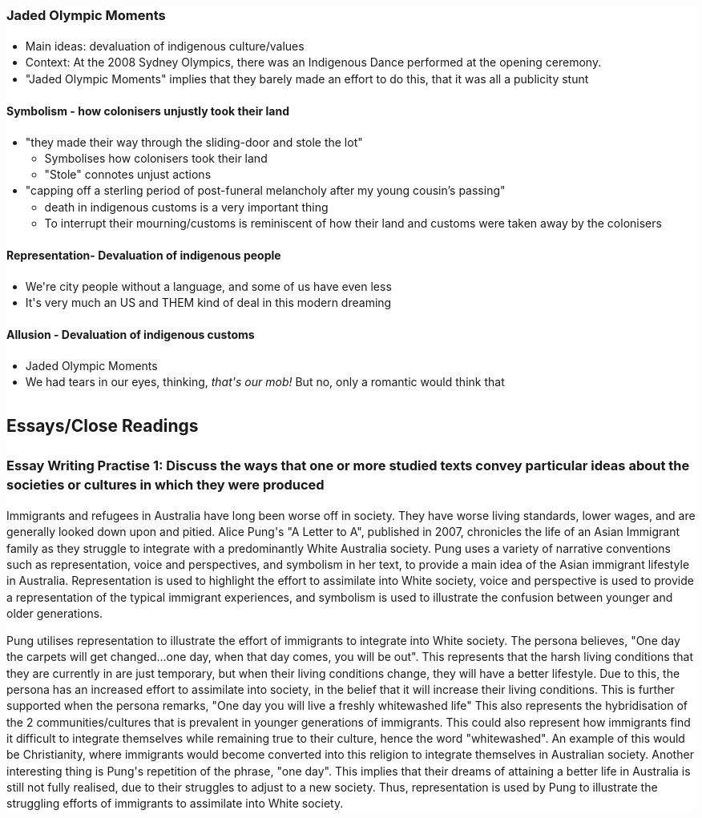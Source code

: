 ### Jaded Olympic Moments
- Main ideas: devaluation of indigenous culture/values
- Context: At the 2008 Sydney Olympics, there was an Indigenous Dance performed at the opening ceremony.
- "Jaded Olympic Moments"  implies that they barely made an effort to do this, that it was all a publicity stunt
#### Symbolism - how colonisers unjustly took their land
- "they made their way through the sliding-door and stole the lot"
	- Symbolises how colonisers took their land
	- "Stole" connotes unjust actions
- "capping off a sterling period of post-funeral melancholy after my young cousin’s passing"
	- death in indigenous customs is a very important thing
	- To interrupt their mourning/customs is reminiscent of how their land and customs were taken away by the colonisers

#### Representation- Devaluation of indigenous people
- We're city people without a language, and some of us have even less
- It's very much an US and THEM kind of deal in this modern dreaming

#### Allusion - Devaluation of indigenous customs
- Jaded Olympic Moments
- We had tears in our eyes, thinking, *that's our mob!* But no, only a romantic would think that

## Essays/Close Readings
### Essay Writing Practise 1: Discuss the ways that one or more studied texts convey particular ideas about the societies or cultures in which they were produced

Immigrants and refugees in Australia have long been worse off in society. They have worse living standards, lower wages, and are generally looked down upon and pitied. Alice Pung's "A Letter to A", published in 2007, chronicles the life of an Asian Immigrant family as they struggle to integrate with a predominantly White Australia society. Pung uses a variety of narrative conventions such as representation, voice and perspectives, and symbolism in her text, to provide a main idea of the Asian immigrant lifestyle in Australia. Representation is used to highlight the effort to assimilate into White society, voice and perspective is used to provide a representation of the typical immigrant experiences, and symbolism is used to illustrate the confusion between younger and older generations. 

Pung utilises representation to illustrate the effort of immigrants to integrate into White society. The persona believes, "One day the carpets will get changed...one day, when that day comes, you will be out". This represents that the harsh living conditions that they are currently in are just temporary, but when their living conditions change, they will have a better lifestyle. Due to this, the persona has an increased effort to assimilate into society, in the belief that it will increase their living conditions. This is further supported when the persona remarks, "One day you will live a freshly whitewashed life" This also represents the hybridisation of the 2 communities/cultures that is prevalent in younger generations of immigrants. This could also represent how immigrants find it difficult to integrate themselves while remaining true to their culture, hence the word "whitewashed". An example of this would be Christianity, where immigrants would become converted into this religion to integrate themselves in Australian society. Another interesting thing is Pung's repetition of the phrase, "one day". This implies that their dreams of attaining a better life in Australia is still not fully realised, due to their struggles to adjust to a new society. Thus, representation is used by Pung to illustrate the struggling efforts of immigrants to assimilate into White society.
